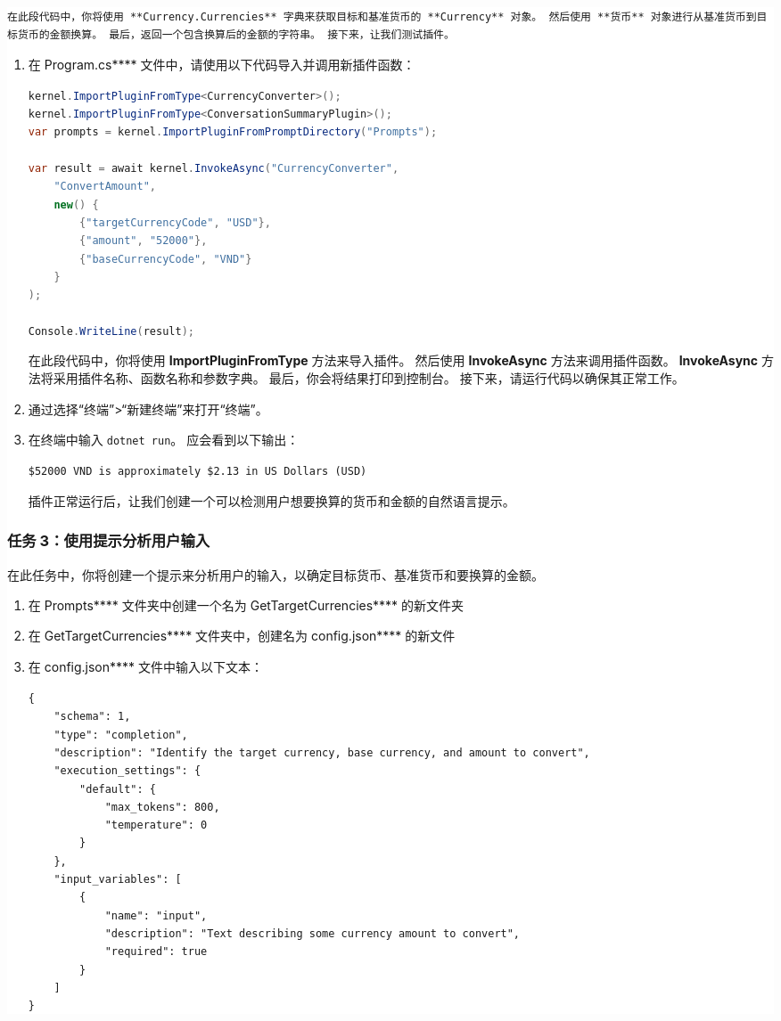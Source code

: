     在此段代码中，你将使用 **Currency.Currencies** 字典来获取目标和基准货币的 **Currency** 对象。 然后使用 **货币** 对象进行从基准货币到目标货币的金额换算。 最后，返回一个包含换算后的金额的字符串。 接下来，让我们测试插件。

1. 在 Program.cs**** 文件中，请使用以下代码导入并调用新插件函数：

    ```c#
    kernel.ImportPluginFromType<CurrencyConverter>();
    kernel.ImportPluginFromType<ConversationSummaryPlugin>();
    var prompts = kernel.ImportPluginFromPromptDirectory("Prompts");

    var result = await kernel.InvokeAsync("CurrencyConverter", 
        "ConvertAmount", 
        new() {
            {"targetCurrencyCode", "USD"}, 
            {"amount", "52000"}, 
            {"baseCurrencyCode", "VND"}
        }
    );

    Console.WriteLine(result);
    ```

    在此段代码中，你将使用 **ImportPluginFromType** 方法来导入插件。 然后使用 **InvokeAsync** 方法来调用插件函数。 **InvokeAsync** 方法将采用插件名称、函数名称和参数字典。 最后，你会将结果打印到控制台。 接下来，请运行代码以确保其正常工作。

1. 通过选择“终端”>“新建终端”来打开“终端”。

1. 在终端中输入 `dotnet run`。 应会看到以下输出：

    ```output
    $52000 VND is approximately $2.13 in US Dollars (USD)
    ```

    插件正常运行后，让我们创建一个可以检测用户想要换算的货币和金额的自然语言提示。

### 任务 3：使用提示分析用户输入

在此任务中，你将创建一个提示来分析用户的输入，以确定目标货币、基准货币和要换算的金额。

1. 在 Prompts**** 文件夹中创建一个名为 GetTargetCurrencies**** 的新文件夹

1. 在 GetTargetCurrencies**** 文件夹中，创建名为 config.json**** 的新文件

1. 在 config.json**** 文件中输入以下文本：

    ```output
    {
        "schema": 1,
        "type": "completion",
        "description": "Identify the target currency, base currency, and amount to convert",
        "execution_settings": {
            "default": {
                "max_tokens": 800,
                "temperature": 0
            }
        },
        "input_variables": [
            {
                "name": "input",
                "description": "Text describing some currency amount to convert",
                "required": true
            }
        ]
    }
    ```
